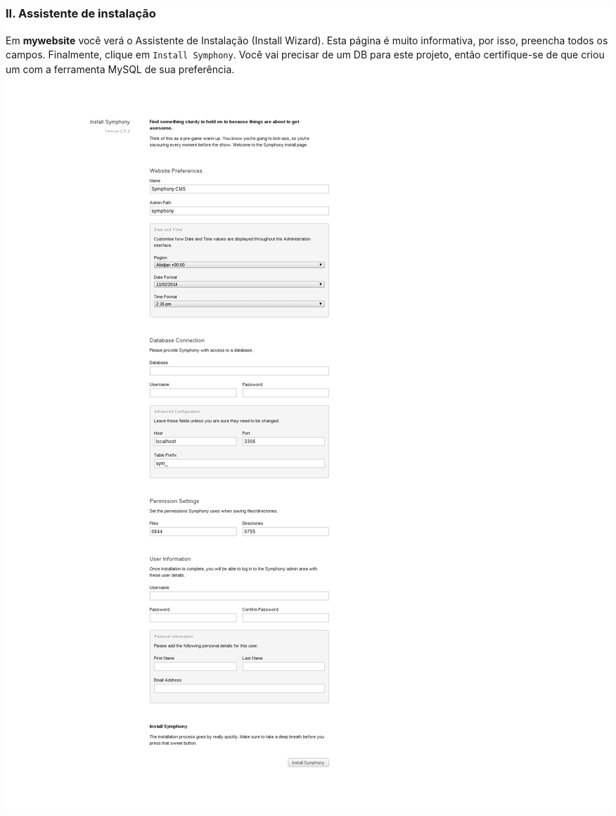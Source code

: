 ### II. Assistente de instalação

Em __mywebsite__ você verá o Assistente de Instalação (Install Wizard). Esta página é muito informativa, por isso, preencha todos os campos. Finalmente, clique em `Install Symphony`. Você vai precisar de um DB para este projeto, então certifique-se de que criou um com a ferramenta MySQL de sua preferência.

![localhost/mywebsite/install](screenshots/03-install.png)
